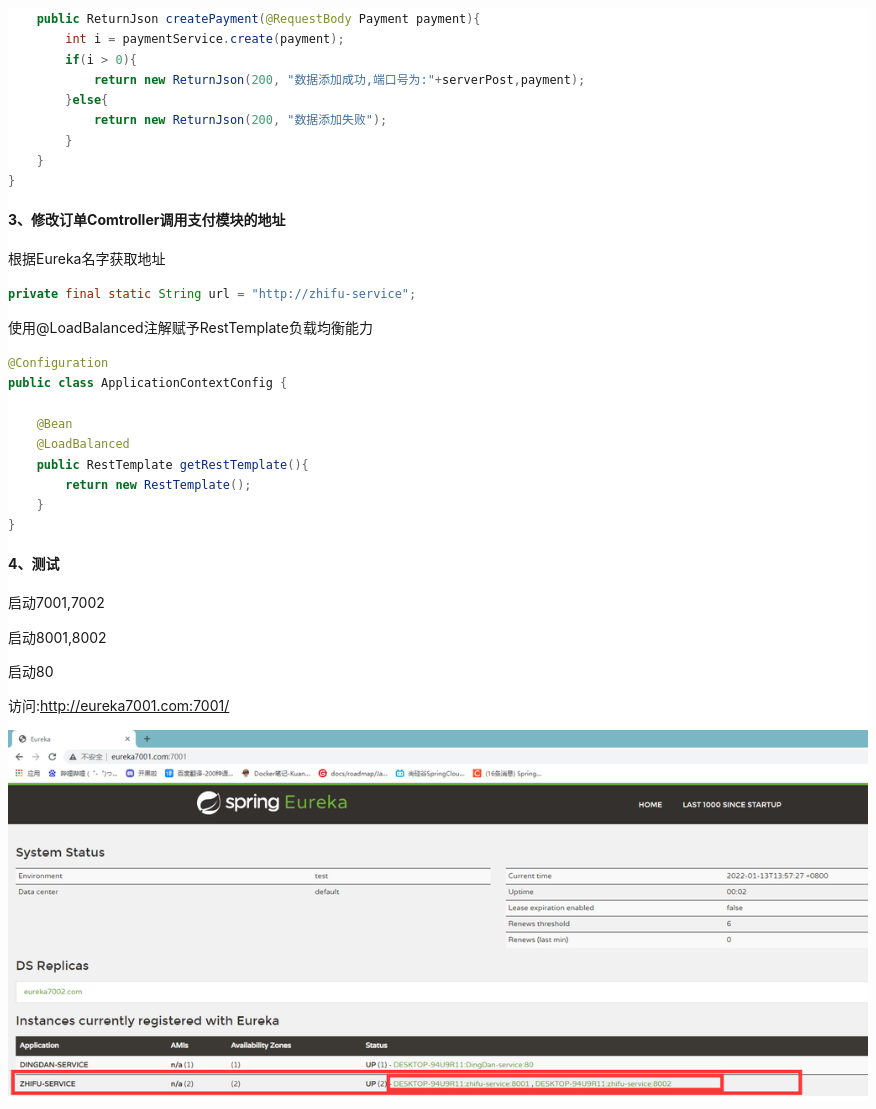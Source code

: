 ```java
    public ReturnJson createPayment(@RequestBody Payment payment){
        int i = paymentService.create(payment);
        if(i > 0){
            return new ReturnJson(200, "数据添加成功,端口号为:"+serverPost,payment);
        }else{
            return new ReturnJson(200, "数据添加失败");
        }
    }
}
```

#### 3、修改订单Comtroller调用支付模块的地址

根据Eureka名字获取地址

```java
private final static String url = "http://zhifu-service";
```

使用@LoadBalanced注解赋予RestTemplate负载均衡能力

```java
@Configuration
public class ApplicationContextConfig {

    @Bean
    @LoadBalanced
    public RestTemplate getRestTemplate(){
        return new RestTemplate();
    }
}
```

#### 4、测试

启动7001,7002

启动8001,8002

启动80

访问:http://eureka7001.com:7001/

![image-20220113135800507](SpringCloud.assets/image-20220113135800507.png)
